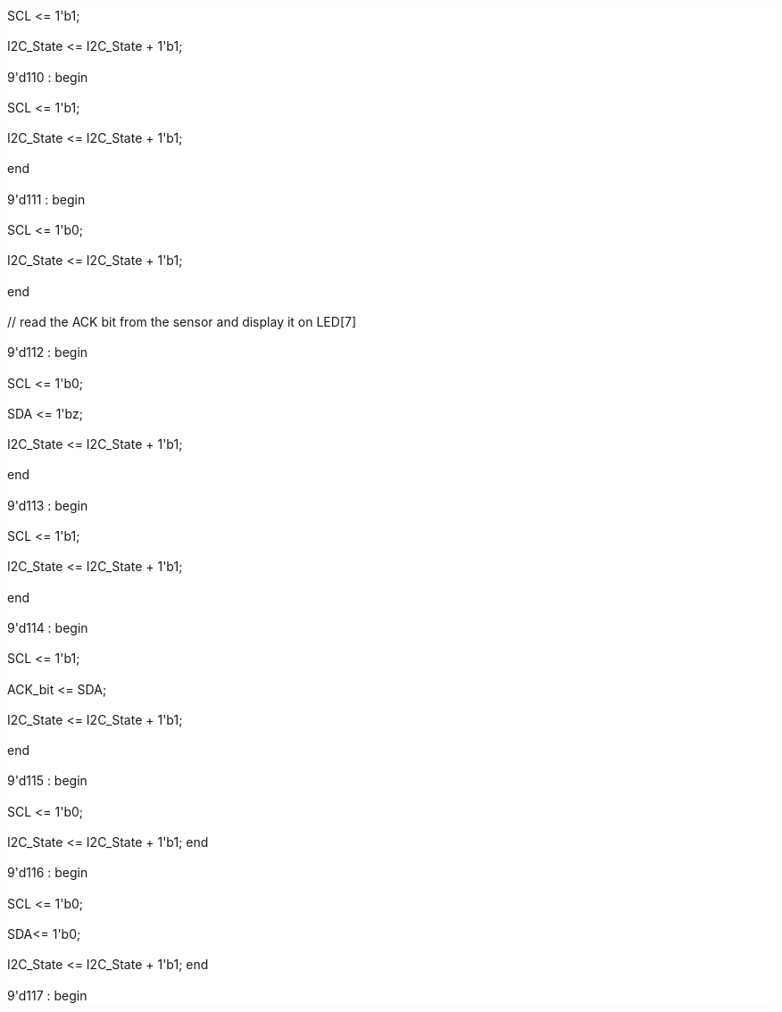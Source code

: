 SCL <= 1'b1;

I2C\_State <= I2C\_State + 1'b1;

9'd110 : begin

SCL <= 1'b1;

I2C\_State <= I2C\_State + 1'b1;

end

9'd111 : begin

SCL <= 1'b0;

I2C\_State <= I2C\_State + 1'b1;

end

// read the ACK bit from the sensor and display it on LED[7]

9'd112 : begin

SCL <= 1'b0;

SDA <= 1'bz;

I2C\_State <= I2C\_State + 1'b1;

end

9'd113 : begin

SCL <= 1'b1;

I2C\_State <= I2C\_State + 1'b1;

end

9'd114 : begin

SCL <= 1'b1;

ACK\_bit <= SDA;

I2C\_State <= I2C\_State + 1'b1;

end

9'd115 : begin

SCL <= 1'b0;

I2C\_State <= I2C\_State + 1'b1; end

9'd116 : begin

SCL <= 1'b0;

SDA<= 1'b0;

I2C\_State <= I2C\_State + 1'b1; end

9'd117 : begin
